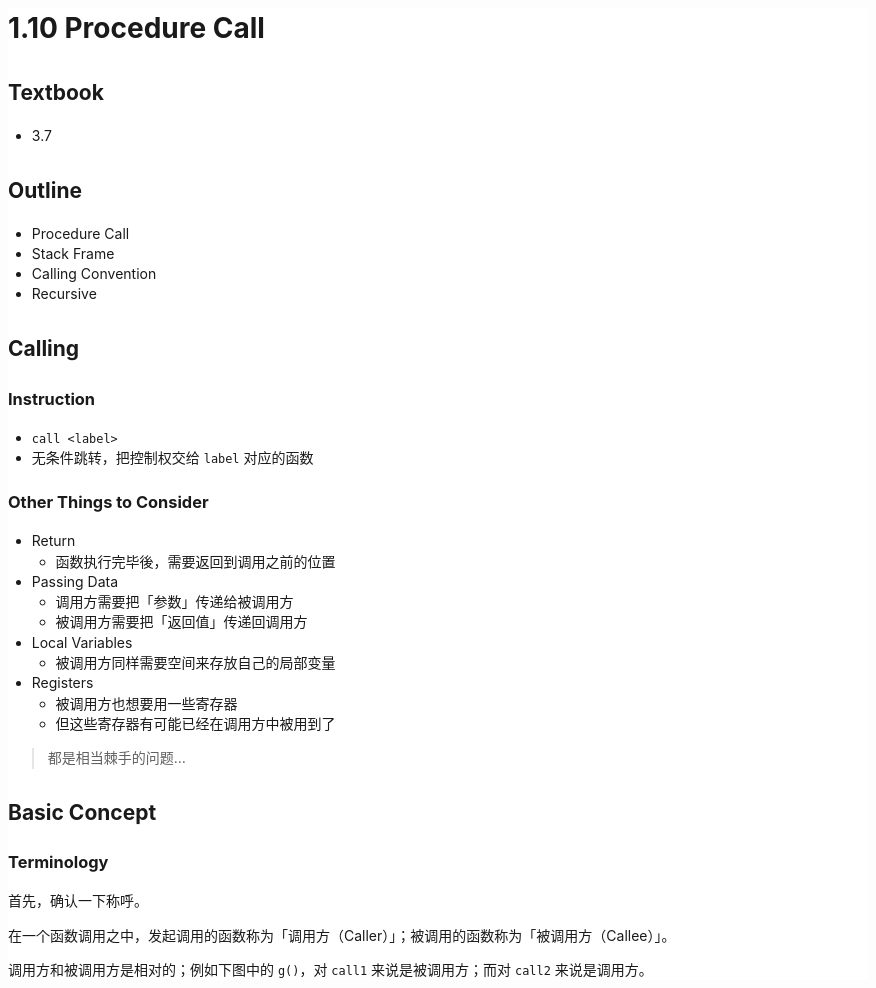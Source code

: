 # 1.10 Procedure Call

## Textbook

* 3.7

## Outline

* Procedure Call
* Stack Frame
* Calling Convention
* Recursive

## Calling

### Instruction

* `call <label>`
* 无条件跳转，把控制权交给 `label` 对应的函数

### Other Things to Consider

* Return
  * 函数执行完毕後，需要返回到调用之前的位置
* Passing Data
  * 调用方需要把「参数」传递给被调用方
  * 被调用方需要把「返回值」传递回调用方
* Local Variables
  * 被调用方同样需要空间来存放自己的局部变量
* Registers
  * 被调用方也想要用一些寄存器
  * 但这些寄存器有可能已经在调用方中被用到了

> 都是相当棘手的问题…

## Basic Concept

### Terminology

首先，确认一下称呼。

在一个函数调用之中，发起调用的函数称为「调用方（Caller）」；被调用的函数称为「被调用方（Callee）」。

调用方和被调用方是相对的；例如下图中的 `g()`，对 `call1` 来说是被调用方；而对 `call2` 来说是调用方。
